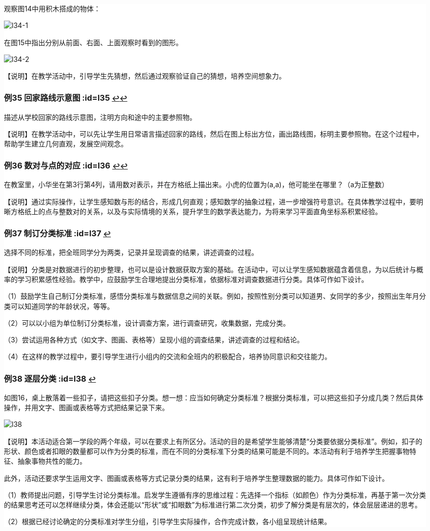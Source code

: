 观察图14中用积木搭成的物体：

![l34-1](/img/l34-1.jpg)

在图15中指出分别从前面、右面、上面观察时看到的图形。

![l34-2](/img/l34-2.jpg)

【说明】在教学活动中，引导学生先猜想，然后通过观察验证自己的猜想，培养空间想象力。

### 例35 回家路线示意图 :id=l35 <small>[↩](/neirong_xx_txyjh?id=nr56_2)</small><small>[↩](/neirong_xx_txyjh?id=xy56_2)</small>

描述从学校回家的路线示意图，注明方向和途中的主要参照物。

【说明】在教学活动中，可以先让学生用日常语言描述回家的路线，然后在图上标出方位，画出路线图，标明主要参照物。在这个过程中，帮助学生建立几何直观，发展空间观念。

### 例36 数对与点的对应 :id=l36 <small>[↩](/neirong_xx_txyjh?id=nr56_2)</small><small>[↩](/neirong_xx_txyjh?id=xy56_2)</small>

在教室里，小华坐在第3行第4列，请用数对表示，并在方格纸上描出来。小虎的位置为(a,a)，他可能坐在哪里？（a为正整数）

【说明】通过实际操作，让学生感知数与形的结合，形成几何直观；感知数学的抽象过程，进一步增强符号意识。在具体教学过程中，要明晰方格纸上的点与整数对的关系，以及与实际情境的关系，提升学生的数学表达能力，为将来学习平面直角坐标系积累经验。

### 例37 制订分类标准 :id=l37 <small>[↩](/neirong_xx_txyjh?id=xy12_1)</small>

选择不同的标准，把全班同学分为两类，记录并呈现调查的结果，讲述调查的过程。

【说明】分类是对数据进行的初步整理，也可以是设计数据获取方案的基础。在活动中，可以让学生感知数据蕴含着信息，为以后统计与概率的学习积累感性经验。教学中，应鼓励学生合理地提出分类标准，依据标准对调查数据进行分类。具体可作如下设计。

（1）鼓励学生自己制订分类标准，感悟分类标准与数据信息之间的关联。例如，按照性别分类可以知道男、女同学的多少，按照出生年月分类可以知道同学的年龄状况，等等。

（2）可以以小组为单位制订分类标准，设计调查方案，进行调查研究，收集数据，完成分类。

（3）尝试运用各种方式（如文字、图画、表格等）呈现小组的调查结果，讲述调查的过程和结论。

（4）在这样的教学过程中，要引导学生进行小组内的交流和全班内的积极配合，培养协同意识和交往能力。

### 例38 逐层分类 :id=l38 <small>[↩](/neirong_xx_txyjh?id=ts12_1)</small>

如图16，桌上散落着一些扣子，请把这些扣子分类。想一想：应当如何确定分类标准？根据分类标准，可以把这些扣子分成几类？然后具体操作，并用文字、图画或表格等方式把结果记录下来。

![l38](/img/l38.jpg)

【说明】本活动适合第一学段的两个年级，可以在要求上有所区分。活动的目的是希望学生能够清楚“分类要依据分类标准”。例如，扣子的形状、颜色或者扣眼的数量都可以作为分类的标准，而在不同的分类标准下分类的结果可能是不同的。本活动有利于培养学生把握事物特征、抽象事物共性的能力。

此外，活动还要求学生运用文字、图画或表格等方式记录分类的结果，这有利于培养学生整理数据的能力。具体可作如下设计。

（1）教师提出问题，引导学生讨论分类标准。启发学生遵循有序的思维过程：先选择一个指标（如颜色）作为分类标准，再基于第一次分类的结果思考还可以怎样继续分类，体会还能以“形状”或“扣眼数”为标准进行第二次分类，初步了解分类是有层次的，体会层层递进的思考。

（2）根据已经讨论确定的分类标准对学生分组，引导学生实际操作，合作完成计数，各小组呈现统计结果。
